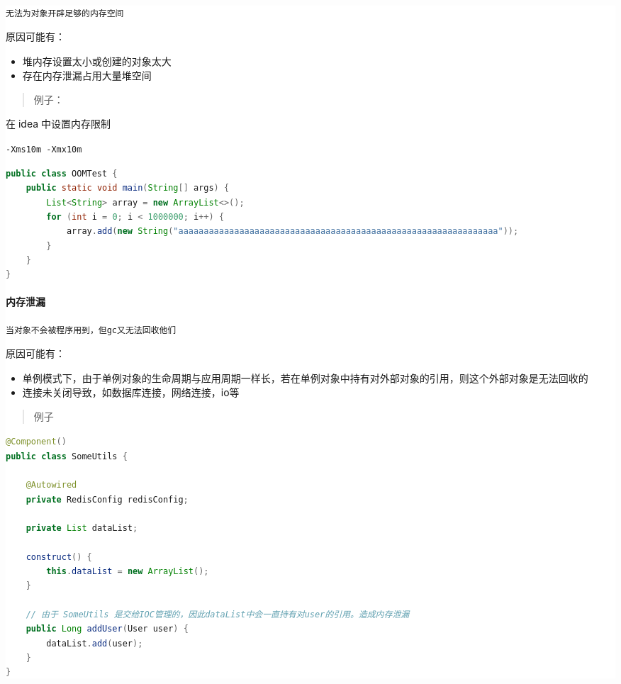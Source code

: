 `无法为对象开辟足够的内存空间`

原因可能有：

- 堆内存设置太小或创建的对象太大
- 存在内存泄漏占用大量堆空间

>  例子：

在 idea 中设置内存限制

```
-Xms10m -Xmx10m
```

```java
public class OOMTest {
    public static void main(String[] args) {
        List<String> array = new ArrayList<>();
        for (int i = 0; i < 1000000; i++) {
            array.add(new String("aaaaaaaaaaaaaaaaaaaaaaaaaaaaaaaaaaaaaaaaaaaaaaaaaaaaaaaaaaaaaaa"));
        }
    }
}
```



#### 内存泄漏

`当对象不会被程序用到，但gc又无法回收他们`

原因可能有：

- 单例模式下，由于单例对象的生命周期与应用周期一样长，若在单例对象中持有对外部对象的引用，则这个外部对象是无法回收的
- 连接未关闭导致，如数据库连接，网络连接，io等

> 例子

```java
@Component()
public class SomeUtils {

    @Autowired
    private RedisConfig redisConfig;
    
    private List dataList;

    construct() {
        this.dataList = new ArrayList();
    }
    
    // 由于 SomeUtils 是交给IOC管理的，因此dataList中会一直持有对user的引用。造成内存泄漏
    public Long addUser(User user) {
		dataList.add(user);
    }
}
```
